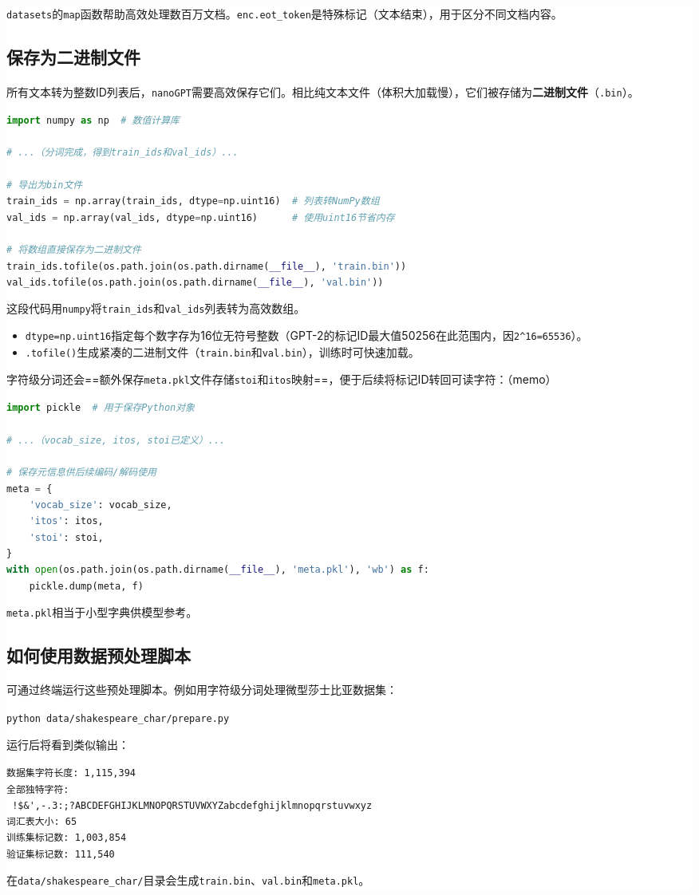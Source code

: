 `datasets`的`map`函数帮助高效处理数百万文档。`enc.eot_token`是特殊标记（文本结束），用于区分不同文档内容。

## 保存为二进制文件

所有文本转为整数ID列表后，`nanoGPT`需要高效保存它们。相比纯文本文件（体积大加载慢），它们被存储为**二进制文件**（`.bin`）。

```python
import numpy as np  # 数值计算库

# ...（分词完成，得到train_ids和val_ids）...

# 导出为bin文件
train_ids = np.array(train_ids, dtype=np.uint16)  # 列表转NumPy数组
val_ids = np.array(val_ids, dtype=np.uint16)      # 使用uint16节省内存

# 将数组直接保存为二进制文件
train_ids.tofile(os.path.join(os.path.dirname(__file__), 'train.bin'))
val_ids.tofile(os.path.join(os.path.dirname(__file__), 'val.bin'))
```
这段代码用`numpy`将`train_ids`和`val_ids`列表转为高效数组。

- `dtype=np.uint16`指定每个数字存为16位无符号整数（GPT-2的标记ID最大值50256在此范围内，因`2^16=65536`）。
- `.tofile()`生成紧凑的二进制文件（`train.bin`和`val.bin`），训练时可快速加载。

字符级分词还会==额外保存`meta.pkl`文件存储`stoi`和`itos`映射==，便于后续将标记ID转回可读字符：（memo）

```python
import pickle  # 用于保存Python对象

# ...（vocab_size, itos, stoi已定义）...

# 保存元信息供后续编码/解码使用
meta = {
    'vocab_size': vocab_size,
    'itos': itos,
    'stoi': stoi,
}
with open(os.path.join(os.path.dirname(__file__), 'meta.pkl'), 'wb') as f:
    pickle.dump(meta, f)
```
`meta.pkl`相当于小型字典供模型参考。

## 如何使用数据预处理脚本

可通过终端运行这些预处理脚本。例如用字符级分词处理微型莎士比亚数据集：

```bash
python data/shakespeare_char/prepare.py
```

运行后将看到类似输出：
```
数据集字符长度: 1,115,394
全部独特字符:
 !$&',-.3:;?ABCDEFGHIJKLMNOPQRSTUVWXYZabcdefghijklmnopqrstuvwxyz
词汇表大小: 65
训练集标记数: 1,003,854
验证集标记数: 111,540
```
在`data/shakespeare_char/`目录会生成`train.bin`、`val.bin`和`meta.pkl`。

